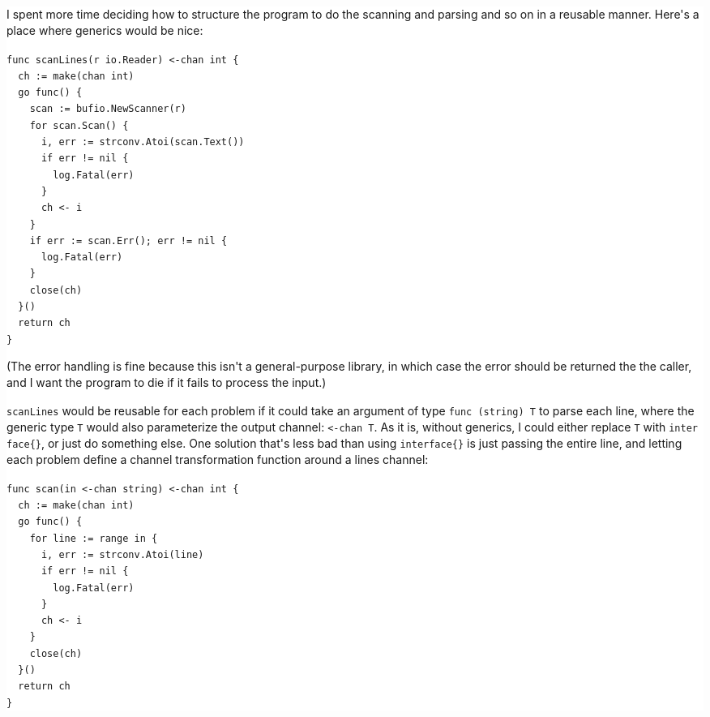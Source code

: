 I spent more time deciding how to structure the program to do the scanning and
parsing and so on in a reusable manner. Here's a place where generics would be
nice:

```
func scanLines(r io.Reader) <-chan int {
  ch := make(chan int)
  go func() {
    scan := bufio.NewScanner(r)
    for scan.Scan() {
      i, err := strconv.Atoi(scan.Text())
      if err != nil {
        log.Fatal(err)
      }
      ch <- i
    }
    if err := scan.Err(); err != nil {
      log.Fatal(err)
    }
    close(ch)
  }()
  return ch
}
```

(The error handling is fine because this isn't a general-purpose library,
in which case the error should be returned the the caller, and I want the
program to die if it fails to process the input.)

`scanLines` would be reusable for each problem if it could take an argument
of type `func (string) T` to parse each line, where the generic type `T` would
also parameterize the output channel: `<-chan T`. As it is, without generics,
I could either replace `T` with `interface{}`, or just do something else. One
solution that's less bad than using `interface{}` is just passing the entire
line, and letting each problem define a channel transformation function around
a lines channel:

```
func scan(in <-chan string) <-chan int {
  ch := make(chan int)
  go func() {
    for line := range in {
      i, err := strconv.Atoi(line)
      if err != nil {
        log.Fatal(err)
      }
      ch <- i
    }
    close(ch)
  }()
  return ch
}
```
